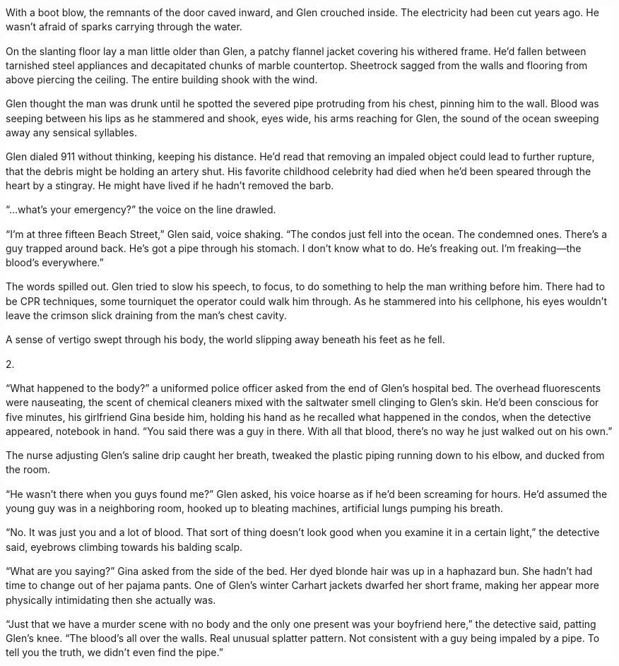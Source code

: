 With a boot blow, the remnants of the door caved inward, and Glen crouched inside. The electricity had been cut years ago. He wasn’t afraid of sparks carrying through the water. 

On the slanting floor lay a man little older than Glen, a patchy flannel jacket covering his withered frame. He’d fallen between tarnished steel appliances and decapitated chunks of marble countertop. Sheetrock sagged from the walls and flooring from above piercing the ceiling. The entire building shook with the wind.

Glen thought the man was drunk until he spotted the severed pipe protruding from his chest, pinning him to the wall. Blood was seeping between his lips as he stammered and shook, eyes wide, his arms reaching for Glen, the sound of the ocean sweeping away any sensical syllables.

Glen dialed 911 without thinking, keeping his distance. He’d read that removing an impaled object could lead to further rupture, that the debris might be holding an artery shut. His favorite childhood celebrity had died when he’d been speared through the heart by a stingray. He might have lived if he hadn’t removed the barb.

“…what’s your emergency?” the voice on the line drawled.

“I’m at three fifteen Beach Street,” Glen said, voice shaking. “The condos just fell into the ocean. The condemned ones. There’s a guy trapped around back. He’s got a pipe through his stomach. I don’t know what to do. He’s freaking out. I’m freaking—the blood’s everywhere.”

The words spilled out. Glen tried to slow his speech, to focus, to do something to help the man writhing before him. There had to be CPR techniques, some tourniquet the operator could walk him through. As he stammered into his cellphone, his eyes wouldn’t leave the crimson slick draining from the man’s chest cavity. 

A sense of vertigo swept through his body, the world slipping away beneath his feet as he fell. 


2\.

“What happened to the body?” a uniformed police officer asked from the end of Glen’s hospital bed. The overhead fluorescents were nauseating, the scent of chemical cleaners mixed with the saltwater smell clinging to Glen’s skin. He’d been conscious for five minutes, his girlfriend Gina beside him, holding his hand as he recalled what happened in the condos, when the detective appeared, notebook in hand. “You said there was a guy in there. With all that blood, there’s no way he just walked out on his own.”

The nurse adjusting Glen’s saline drip caught her breath, tweaked the plastic piping running down to his elbow, and ducked from the room. 

“He wasn’t there when you guys found me?” Glen asked, his voice hoarse as if he’d been screaming for hours. He’d assumed the young guy was in a neighboring room, hooked up to bleating machines, artificial lungs pumping his breath.

“No. It was just you and a lot of blood. That sort of thing doesn’t look good when you examine it in a certain light,” the detective said, eyebrows climbing towards his balding scalp.

“What are you saying?” Gina asked from the side of the bed. Her dyed blonde hair was up in a haphazard bun. She hadn’t had time to change out of her pajama pants. One of Glen’s winter Carhart jackets dwarfed her short frame, making her appear more physically intimidating then she actually was.

“Just that we have a murder scene with no body and the only one present was your boyfriend here,” the detective said, patting Glen’s knee. “The blood’s all over the walls. Real unusual splatter pattern. Not consistent with a guy being impaled by a pipe. To tell you the truth, we didn’t even find the pipe.”
